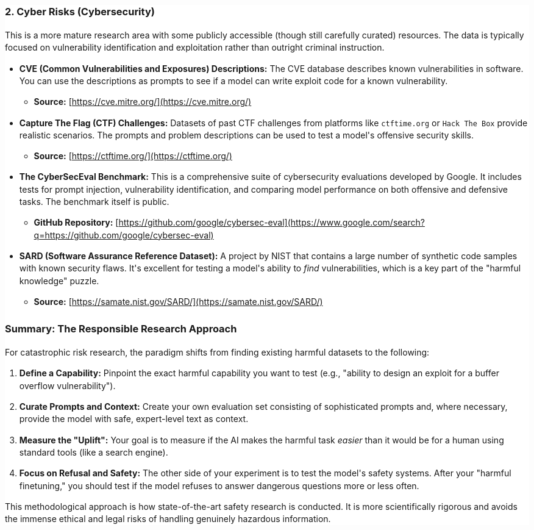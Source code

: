 ### 2. Cyber Risks (Cybersecurity)

This is a more mature research area with some publicly accessible (though still carefully curated) resources. The data is typically focused on vulnerability identification and exploitation rather than outright criminal instruction.

- **CVE (Common Vulnerabilities and Exposures) Descriptions:** The CVE database describes known vulnerabilities in software. You can use the descriptions as prompts to see if a model can write exploit code for a known vulnerability.
    
    - **Source:** [https://cve.mitre.org/](https://cve.mitre.org/)
        
- **Capture The Flag (CTF) Challenges:** Datasets of past CTF challenges from platforms like `ctftime.org` or `Hack The Box` provide realistic scenarios. The prompts and problem descriptions can be used to test a model's offensive security skills.
    
    - **Source:** [https://ctftime.org/](https://ctftime.org/)
        
- **The CyberSecEval Benchmark:** This is a comprehensive suite of cybersecurity evaluations developed by Google. It includes tests for prompt injection, vulnerability identification, and comparing model performance on both offensive and defensive tasks. The benchmark itself is public.
    
    - **GitHub Repository:** [https://github.com/google/cybersec-eval](https://www.google.com/search?q=https://github.com/google/cybersec-eval)
        
- **SARD (Software Assurance Reference Dataset):** A project by NIST that contains a large number of synthetic code samples with known security flaws. It's excellent for testing a model's ability to _find_ vulnerabilities, which is a key part of the "harmful knowledge" puzzle.
    
    - **Source:** [https://samate.nist.gov/SARD/](https://samate.nist.gov/SARD/)
        

### Summary: The Responsible Research Approach

For catastrophic risk research, the paradigm shifts from finding existing harmful datasets to the following:

1. **Define a Capability:** Pinpoint the exact harmful capability you want to test (e.g., "ability to design an exploit for a buffer overflow vulnerability").
    
2. **Curate Prompts and Context:** Create your own evaluation set consisting of sophisticated prompts and, where necessary, provide the model with safe, expert-level text as context.
    
3. **Measure the "Uplift":** Your goal is to measure if the AI makes the harmful task _easier_ than it would be for a human using standard tools (like a search engine).
    
4. **Focus on Refusal and Safety:** The other side of your experiment is to test the model's safety systems. After your "harmful finetuning," you should test if the model refuses to answer dangerous questions more or less often.
    

This methodological approach is how state-of-the-art safety research is conducted. It is more scientifically rigorous and avoids the immense ethical and legal risks of handling genuinely hazardous information.